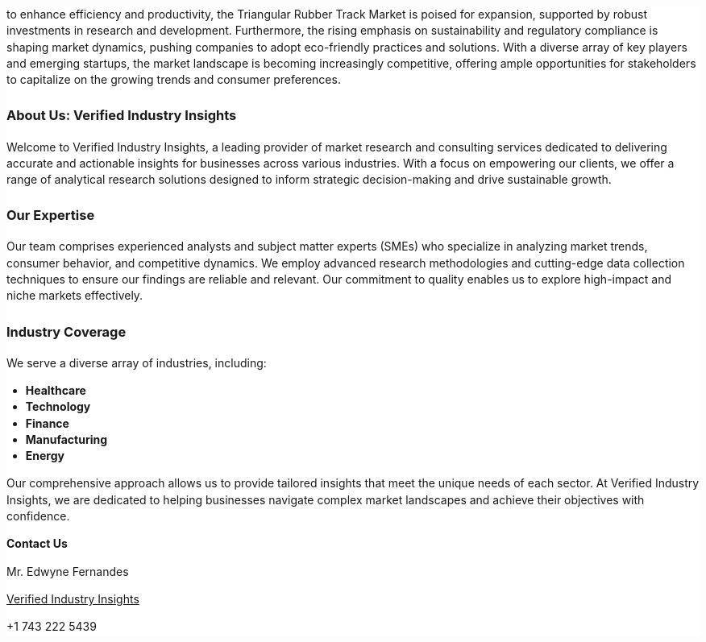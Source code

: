 to enhance efficiency and productivity, the Triangular Rubber Track Market is poised for expansion, supported by robust investments in research and development. Furthermore, the rising emphasis on sustainability and regulatory compliance is shaping market dynamics, pushing companies to adopt eco-friendly practices and solutions. With a diverse array of key players and emerging startups, the market landscape is becoming increasingly competitive, offering ample opportunities for stakeholders to capitalize on the growing trends and consumer preferences.</p><h3>About Us: Verified Industry Insights</h3><p>Welcome to Verified Industry Insights, a leading provider of market research and consulting services dedicated to delivering accurate and actionable insights for businesses across various industries. With a focus on empowering our clients, we offer a range of analytical research solutions designed to inform strategic decision-making and drive sustainable growth.</p><h3>Our Expertise</h3><p>Our team comprises experienced analysts and subject matter experts (SMEs) who specialize in analyzing market trends, consumer behavior, and competitive dynamics. We employ advanced research methodologies and cutting-edge data collection techniques to ensure our findings are reliable and relevant. Our commitment to quality enables us to explore high-impact and niche markets effectively.</p><h3>Industry Coverage</h3><p>We serve a diverse array of industries, including:</p><ul><li><strong>Healthcare</strong></li><li><strong>Technology</strong></li><li><strong>Finance</strong></li><li><strong>Manufacturing</strong></li><li><strong>Energy</strong></li></ul><p>Our comprehensive approach allows us to provide tailored insights that meet the unique needs of each sector. At Verified Industry Insights, we are dedicated to helping businesses navigate complex market landscapes and achieve their objectives with confidence.</p><p><strong>Contact Us</strong></p><p>Mr. Edwyne Fernandes</p><p><a href="https://www.verifiedindustryinsights.com/">Verified Industry Insights</a></p><p>+1 743 222 5439</p>
